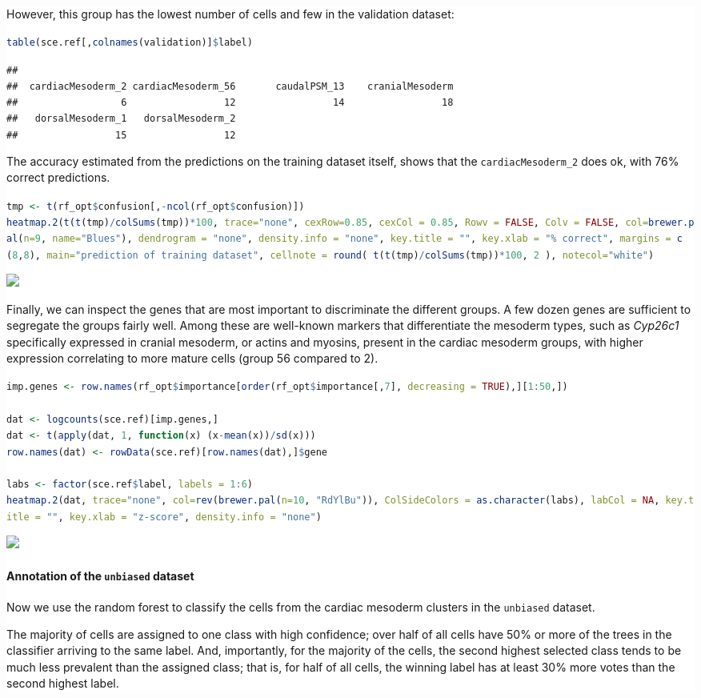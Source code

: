 However, this group has the lowest number of cells and few in the validation dataset:


```r
table(sce.ref[,colnames(validation)]$label)
```

```
## 
##  cardiacMesoderm_2 cardiacMesoderm_56       caudalPSM_13    cranialMesoderm 
##                  6                 12                 14                 18 
##   dorsalMesoderm_1   dorsalMesoderm_2 
##                 15                 12
```

The accuracy estimated from the predictions on the training dataset itself, shows that the `cardiacMesoderm_2` does ok, with 76% correct predictions.


```r
tmp <- t(rf_opt$confusion[,-ncol(rf_opt$confusion)])
heatmap.2(t(t(tmp)/colSums(tmp))*100, trace="none", cexRow=0.85, cexCol = 0.85, Rowv = FALSE, Colv = FALSE, col=brewer.pal(n=9, name="Blues"), dendrogram = "none", density.info = "none", key.title = "", key.xlab = "% correct", margins = c(8,8), main="prediction of training dataset", cellnote = round( t(t(tmp)/colSums(tmp))*100, 2 ), notecol="white")
```

![](07.2_classificationMesodermCells_files/figure-html/confusion_training-1.png)

Finally, we can inspect the genes that are most important to discriminate the different groups. A few dozen genes are sufficient to segregate the groups fairly well. Among these are well-known markers that differentiate the mesoderm types, such as *Cyp26c1* specifically expressed in cranial mesoderm, or actins and myosins, present in the cardiac mesoderm groups, with higher expression correlating to more mature cells (group 56 compared to 2). 


```r
imp.genes <- row.names(rf_opt$importance[order(rf_opt$importance[,7], decreasing = TRUE),][1:50,])

dat <- logcounts(sce.ref)[imp.genes,]
dat <- t(apply(dat, 1, function(x) (x-mean(x))/sd(x)))
row.names(dat) <- rowData(sce.ref)[row.names(dat),]$gene

labs <- factor(sce.ref$label, labels = 1:6)
heatmap.2(dat, trace="none", col=rev(brewer.pal(n=10, "RdYlBu")), ColSideColors = as.character(labs), labCol = NA, key.title = "", key.xlab = "z-score", density.info = "none")
```

![](07.2_classificationMesodermCells_files/figure-html/importantGenes-1.png)


#### Annotation of the `unbiased` dataset

Now we use the random forest to classify the cells from the cardiac mesoderm clusters in the `unbiased` dataset.

The majority of cells are assigned to one class with high confidence; over half of all cells have 50% or more of the trees in the classifier arriving to the same label. And, importantly, for the majority of the cells, the second highest selected class tends to be much less prevalent than the assigned class; that is, for half of all cells, the winning label has at least 30% more votes than the second highest label.
